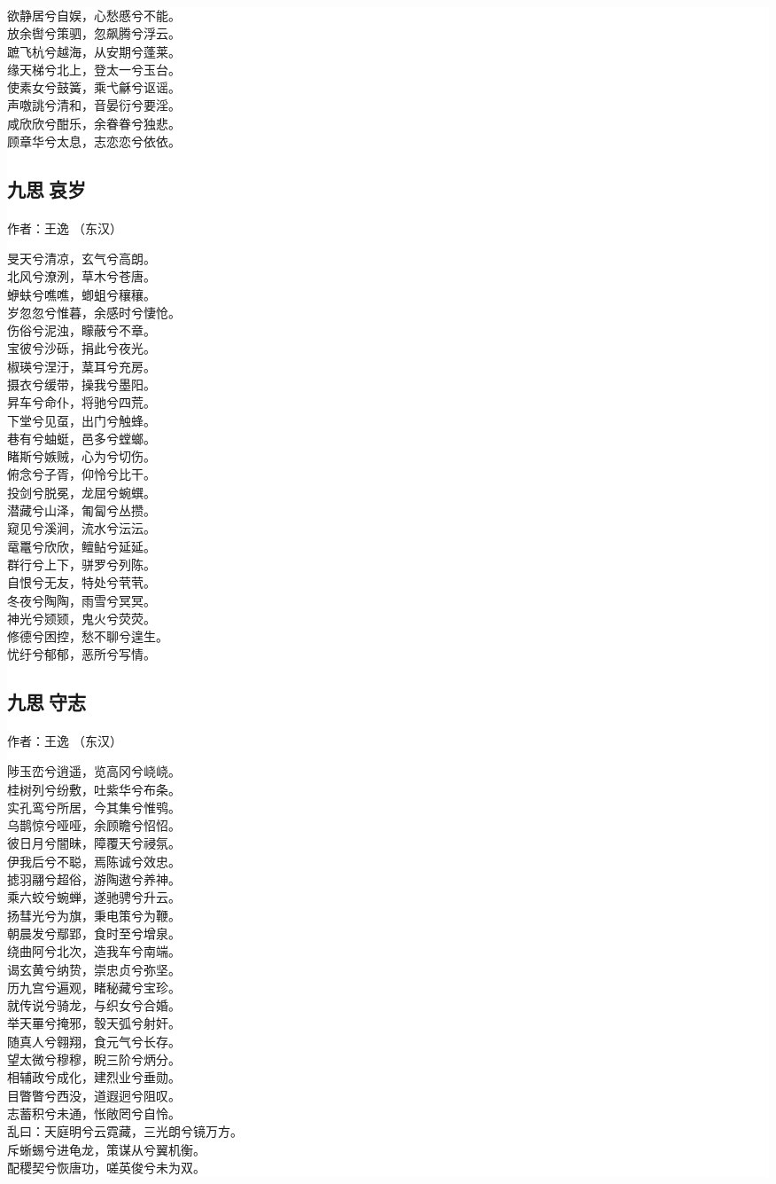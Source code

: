 欲静居兮自娱，心愁慼兮不能。  
放余辔兮策驷，忽飙腾兮浮云。  
蹠飞杭兮越海，从安期兮蓬莱。  
缘天梯兮北上，登太一兮玉台。  
使素女兮鼓簧，乘弋龢兮讴谣。  
声噭誂兮清和，音晏衍兮要淫。  
咸欣欣兮酣乐，余眷眷兮独悲。  
顾章华兮太息，志恋恋兮依依。  

## 九思  哀岁  

作者：王逸 （东汉）  
  
旻天兮清凉，玄气兮高朗。  
北风兮潦洌，草木兮苍唐。  
蛜蚨兮噍噍，蝍蛆兮穰穰。  
岁忽忽兮惟暮，余感时兮悽怆。  
伤俗兮泥浊，矇蔽兮不章。  
宝彼兮沙砾，捐此兮夜光。  
椒瑛兮涅汙，葈耳兮充房。  
摄衣兮缓带，操我兮墨阳。  
昇车兮命仆，将驰兮四荒。  
下堂兮见虿，出门兮触蜂。  
巷有兮蚰蜓，邑多兮螳螂。  
睹斯兮嫉贼，心为兮切伤。  
俯念兮子胥，仰怜兮比干。  
投剑兮脱冕，龙屈兮蜿蟤。  
潜藏兮山泽，匍匐兮丛攒。  
窥见兮溪涧，流水兮沄沄。  
鼋鼍兮欣欣，鳣鲇兮延延。  
群行兮上下，骈罗兮列陈。  
自恨兮无友，特处兮茕茕。  
冬夜兮陶陶，雨雪兮冥冥。  
神光兮颎颎，鬼火兮荧荧。  
修德兮困控，愁不聊兮遑生。  
忧纡兮郁郁，恶所兮写情。  

## 九思  守志  

作者：王逸 （东汉）  
  
陟玉峦兮逍遥，览高冈兮峣峣。  
桂树列兮纷敷，吐紫华兮布条。  
实孔鸾兮所居，今其集兮惟鸮。  
乌鹊惊兮哑哑，余顾瞻兮怊怊。  
彼日月兮闇昧，障覆天兮祲氛。  
伊我后兮不聪，焉陈诚兮效忠。  
摅羽翮兮超俗，游陶遨兮养神。  
乘六蛟兮蜿蝉，遂驰骋兮升云。  
扬彗光兮为旗，秉电策兮为鞭。  
朝晨发兮鄢郢，食时至兮增泉。  
绕曲阿兮北次，造我车兮南端。  
谒玄黄兮纳贽，崇忠贞兮弥坚。  
历九宫兮遍观，睹秘藏兮宝珍。  
就传说兮骑龙，与织女兮合婚。  
举天罼兮掩邪，彀天弧兮射奸。  
随真人兮翱翔，食元气兮长存。  
望太微兮穆穆，睨三阶兮炳分。  
相辅政兮成化，建烈业兮垂勋。  
目瞥瞥兮西没，道遐迥兮阻叹。  
志蓄积兮未通，怅敞罔兮自怜。  
乱曰：天庭明兮云霓藏，三光朗兮镜万方。  
斥蜥蜴兮进龟龙，策谋从兮翼机衡。  
配稷契兮恢唐功，嗟英俊兮未为双。  